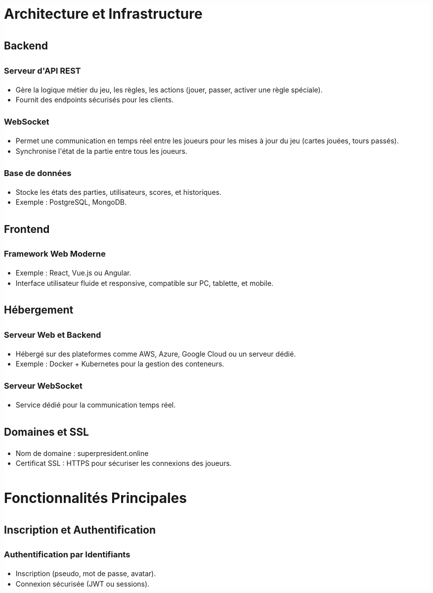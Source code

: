 # Architecture et Infrastructure

## Backend

### Serveur d'API REST
- Gère la logique métier du jeu, les règles, les actions (jouer, passer, activer une règle spéciale).
- Fournit des endpoints sécurisés pour les clients.

### WebSocket
- Permet une communication en temps réel entre les joueurs pour les mises à jour du jeu (cartes jouées, tours passés).
- Synchronise l'état de la partie entre tous les joueurs.

### Base de données
- Stocke les états des parties, utilisateurs, scores, et historiques.
- Exemple : PostgreSQL, MongoDB.

## Frontend

### Framework Web Moderne
- Exemple : React, Vue.js ou Angular.
- Interface utilisateur fluide et responsive, compatible sur PC, tablette, et mobile.

## Hébergement

### Serveur Web et Backend
- Hébergé sur des plateformes comme AWS, Azure, Google Cloud ou un serveur dédié.
- Exemple : Docker + Kubernetes pour la gestion des conteneurs.

### Serveur WebSocket
- Service dédié pour la communication temps réel.

## Domaines et SSL
- Nom de domaine : superpresident.online
- Certificat SSL : HTTPS pour sécuriser les connexions des joueurs.

# Fonctionnalités Principales

## Inscription et Authentification

### Authentification par Identifiants
- Inscription (pseudo, mot de passe, avatar).
- Connexion sécurisée (JWT ou sessions).
